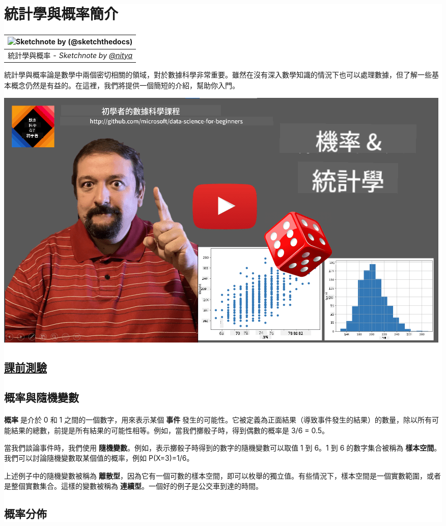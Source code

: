 
# 統計學與概率簡介

|![ Sketchnote by [(@sketchthedocs)](https://sketchthedocs.dev) ](../../sketchnotes/04-Statistics-Probability.png)|
|:---:|
| 統計學與概率 - _Sketchnote by [@nitya](https://twitter.com/nitya)_ |

統計學與概率論是數學中兩個密切相關的領域，對於數據科學非常重要。雖然在沒有深入數學知識的情況下也可以處理數據，但了解一些基本概念仍然是有益的。在這裡，我們將提供一個簡短的介紹，幫助你入門。

[![介紹影片](../../../../translated_images/video-prob-and-stats.e4282e5efa2f2543400843ed98b1057065c9600cebfc8a728e8931b5702b2ae4.hk.png)](https://youtu.be/Z5Zy85g4Yjw)

## [課前測驗](https://ff-quizzes.netlify.app/en/ds/quiz/6)

## 概率與隨機變數

**概率** 是介於 0 和 1 之間的一個數字，用來表示某個 **事件** 發生的可能性。它被定義為正面結果（導致事件發生的結果）的數量，除以所有可能結果的總數，前提是所有結果的可能性相等。例如，當我們擲骰子時，得到偶數的概率是 3/6 = 0.5。

當我們談論事件時，我們使用 **隨機變數**。例如，表示擲骰子時得到的數字的隨機變數可以取值 1 到 6。1 到 6 的數字集合被稱為 **樣本空間**。我們可以討論隨機變數取某個值的概率，例如 P(X=3)=1/6。

上述例子中的隨機變數被稱為 **離散型**，因為它有一個可數的樣本空間，即可以枚舉的獨立值。有些情況下，樣本空間是一個實數範圍，或者是整個實數集合。這樣的變數被稱為 **連續型**。一個好的例子是公交車到達的時間。

## 概率分佈
